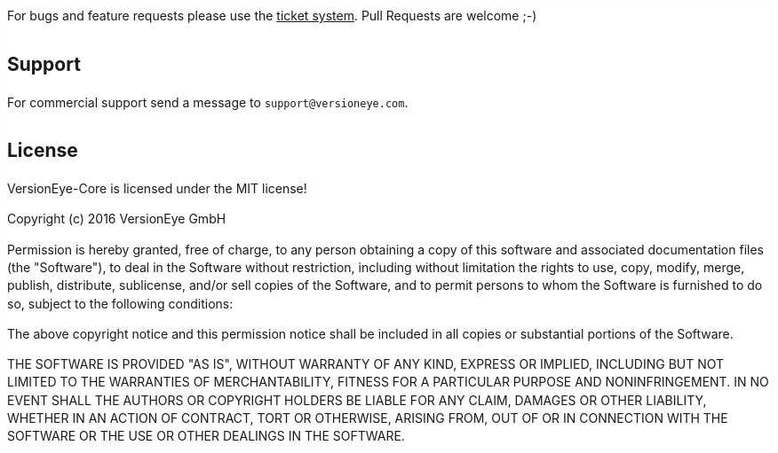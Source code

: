 For bugs and feature requests please use the [ticket system](https://github.com/versioneye/versioneye_maven_plugin/issues). Pull Requests are welcome ;-)

## Support

For commercial support send a message to `support@versioneye.com`.

## License

VersionEye-Core is licensed under the MIT license!

Copyright (c) 2016 VersionEye GmbH

Permission is hereby granted, free of charge, to any person obtaining a copy
of this software and associated documentation files (the "Software"), to deal
in the Software without restriction, including without limitation the rights
to use, copy, modify, merge, publish, distribute, sublicense, and/or sell
copies of the Software, and to permit persons to whom the Software is
furnished to do so, subject to the following conditions:

The above copyright notice and this permission notice shall be included in all
copies or substantial portions of the Software.

THE SOFTWARE IS PROVIDED "AS IS", WITHOUT WARRANTY OF ANY KIND, EXPRESS OR
IMPLIED, INCLUDING BUT NOT LIMITED TO THE WARRANTIES OF MERCHANTABILITY,
FITNESS FOR A PARTICULAR PURPOSE AND NONINFRINGEMENT. IN NO EVENT SHALL THE
AUTHORS OR COPYRIGHT HOLDERS BE LIABLE FOR ANY CLAIM, DAMAGES OR OTHER
LIABILITY, WHETHER IN AN ACTION OF CONTRACT, TORT OR OTHERWISE, ARISING FROM,
OUT OF OR IN CONNECTION WITH THE SOFTWARE OR THE USE OR OTHER DEALINGS IN THE
SOFTWARE.

